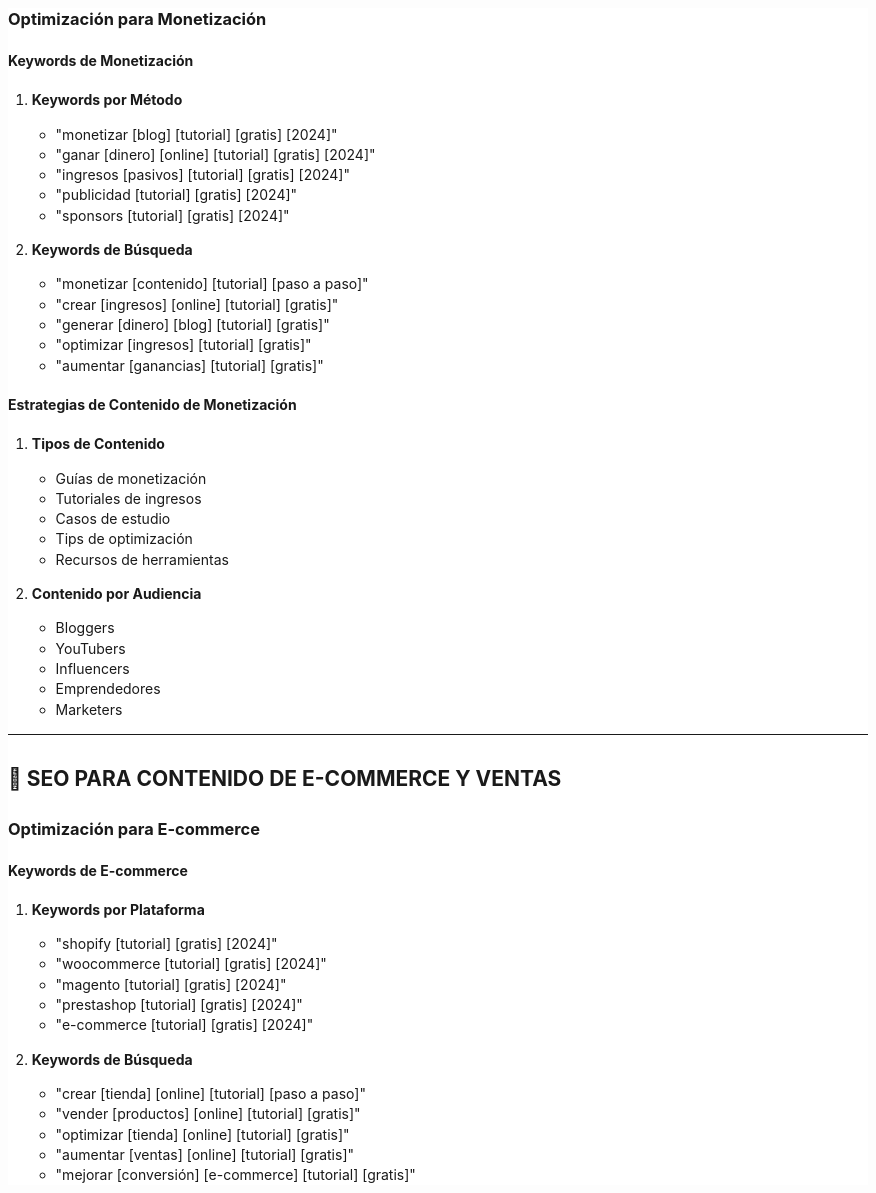 
### **Optimización para Monetización**


#### **Keywords de Monetización**
1. **Keywords por Método**
   - "monetizar [blog] [tutorial] [gratis] [2024]"
   - "ganar [dinero] [online] [tutorial] [gratis] [2024]"
   - "ingresos [pasivos] [tutorial] [gratis] [2024]"
   - "publicidad [tutorial] [gratis] [2024]"
   - "sponsors [tutorial] [gratis] [2024]"

2. **Keywords de Búsqueda**
   - "monetizar [contenido] [tutorial] [paso a paso]"
   - "crear [ingresos] [online] [tutorial] [gratis]"
   - "generar [dinero] [blog] [tutorial] [gratis]"
   - "optimizar [ingresos] [tutorial] [gratis]"
   - "aumentar [ganancias] [tutorial] [gratis]"


#### **Estrategias de Contenido de Monetización**
1. **Tipos de Contenido**
   - Guías de monetización
   - Tutoriales de ingresos
   - Casos de estudio
   - Tips de optimización
   - Recursos de herramientas

2. **Contenido por Audiencia**
   - Bloggers
   - YouTubers
   - Influencers
   - Emprendedores
   - Marketers

---


## 🛒 **SEO PARA CONTENIDO DE E-COMMERCE Y VENTAS**


### **Optimización para E-commerce**


#### **Keywords de E-commerce**
1. **Keywords por Plataforma**
   - "shopify [tutorial] [gratis] [2024]"
   - "woocommerce [tutorial] [gratis] [2024]"
   - "magento [tutorial] [gratis] [2024]"
   - "prestashop [tutorial] [gratis] [2024]"
   - "e-commerce [tutorial] [gratis] [2024]"

2. **Keywords de Búsqueda**
   - "crear [tienda] [online] [tutorial] [paso a paso]"
   - "vender [productos] [online] [tutorial] [gratis]"
   - "optimizar [tienda] [online] [tutorial] [gratis]"
   - "aumentar [ventas] [online] [tutorial] [gratis]"
   - "mejorar [conversión] [e-commerce] [tutorial] [gratis]"
